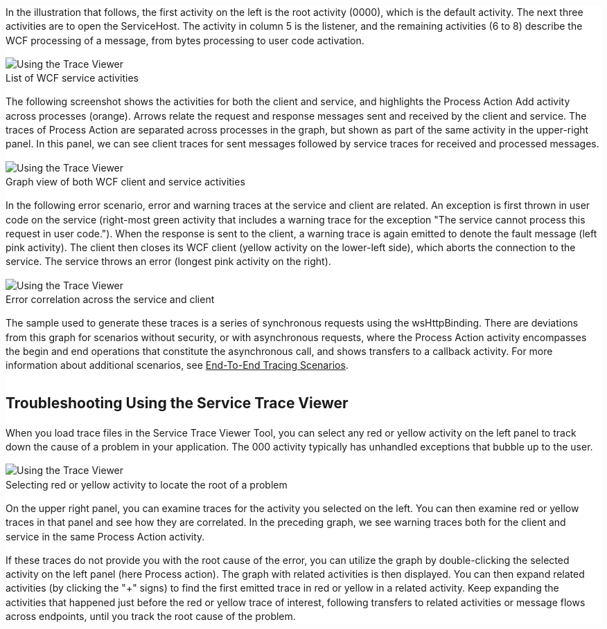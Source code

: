  In the illustration that follows, the first activity on the left is the root activity (0000), which is the default activity. The next three activities are to open the ServiceHost. The activity in column 5 is the listener, and the remaining activities (6 to 8) describe the WCF processing of a message, from bytes processing to user code activation.  
  
 ![Using the Trace Viewer](../../../../../docs/framework/wcf/diagnostics/tracing/media/e2etrace7.gif "e2eTrace7")  
List of WCF service activities  
  
 The following screenshot shows the activities for both the client and service, and highlights the Process Action Add activity across processes (orange). Arrows relate the request and response messages sent and received by the client and service. The traces of Process Action are separated across processes in the graph, but shown as part of the same activity in the upper-right panel. In this panel, we can see client traces for sent messages followed by service traces for received and processed messages.  
  
 ![Using the Trace Viewer](../../../../../docs/framework/wcf/diagnostics/tracing/media/e2etrace8.gif "e2eTrace8")  
Graph view of both WCF client and service activities  
  
 In the following error scenario, error and warning traces at the service and client are related. An exception is first thrown in user code on the service (right-most green activity that includes a warning trace for the exception "The service cannot process this request in user code."). When the response is sent to the client, a warning trace is again emitted to denote the fault message (left pink activity). The client then closes its WCF client (yellow activity on the lower-left side), which aborts the connection to the service. The service throws an error (longest pink activity on the right).  
  
 ![Using the Trace Viewer](../../../../../docs/framework/wcf/diagnostics/tracing/media/wcfc-e2etrace9s.gif "wcfc_e2etrace9s")  
Error correlation across the service and client  
  
 The sample used to generate these traces is a series of synchronous requests using the wsHttpBinding. There are deviations from this graph for scenarios without security, or with asynchronous requests, where the Process Action activity encompasses the begin and end operations that constitute the asynchronous call, and shows transfers to a callback activity. For more information about additional scenarios, see [End-To-End Tracing Scenarios](../../../../../docs/framework/wcf/diagnostics/tracing/end-to-end-tracing-scenarios.md).  
  
## Troubleshooting Using the Service Trace Viewer  
 When you load trace files in the Service Trace Viewer Tool, you can select any red or yellow activity on the left panel to track down the cause of a problem in your application. The 000 activity typically has unhandled exceptions that bubble up to the user.  
  
 ![Using the Trace Viewer](../../../../../docs/framework/wcf/diagnostics/tracing/media/e2etrace10.gif "e2eTrace10")  
Selecting red or yellow activity to locate the root of a problem  
  
 On the upper right panel, you can examine traces for the activity you selected on the left. You can then examine red or yellow traces in that panel and see how they are correlated. In the preceding graph, we see warning traces both for the client and service in the same Process Action activity.  
  
 If these traces do not provide you with the root cause of the error, you can utilize the graph by double-clicking the selected activity on the left panel (here Process action). The graph with related activities is then displayed. You can then expand related activities (by clicking the "+" signs) to find the first emitted trace in red or yellow in a related activity. Keep expanding the activities that happened just before the red or yellow trace of interest, following transfers to related activities or message flows across endpoints, until you track the root cause of the problem.  
  